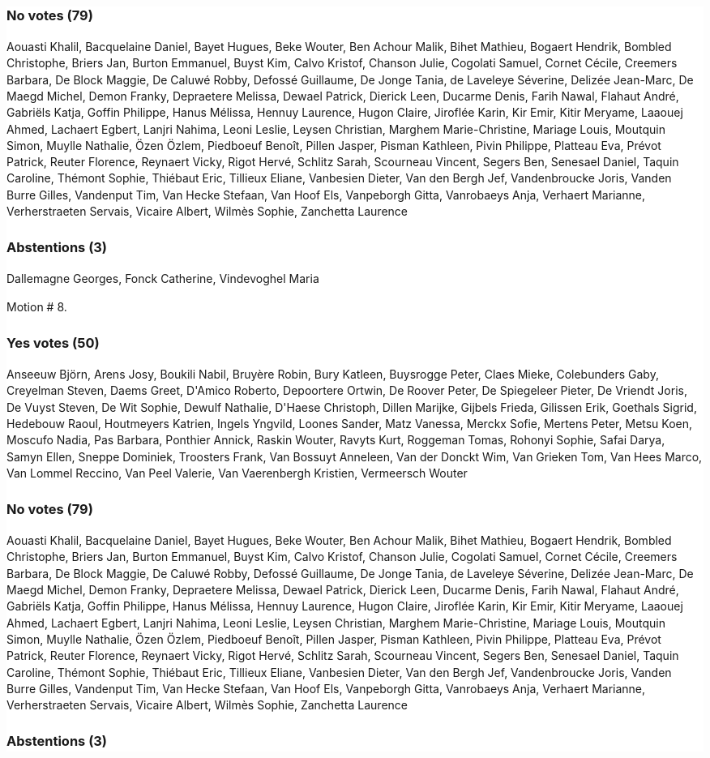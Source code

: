 ### No votes (79)

Aouasti Khalil, Bacquelaine Daniel, Bayet Hugues, Beke Wouter, Ben Achour Malik, Bihet Mathieu, Bogaert Hendrik, Bombled Christophe, Briers Jan, Burton Emmanuel, Buyst Kim, Calvo Kristof, Chanson Julie, Cogolati Samuel, Cornet Cécile, Creemers Barbara, De Block Maggie, De Caluwé Robby, Defossé Guillaume, De Jonge Tania, de Laveleye Séverine, Delizée Jean-Marc, De Maegd Michel, Demon Franky, Depraetere Melissa, Dewael Patrick, Dierick Leen, Ducarme Denis, Farih Nawal, Flahaut André, Gabriëls Katja, Goffin Philippe, Hanus Mélissa, Hennuy Laurence, Hugon Claire, Jiroflée Karin, Kir Emir, Kitir Meryame, Laaouej Ahmed, Lachaert Egbert, Lanjri Nahima, Leoni Leslie, Leysen Christian, Marghem Marie-Christine, Mariage Louis, Moutquin Simon, Muylle Nathalie, Özen Özlem, Piedboeuf Benoît, Pillen Jasper, Pisman Kathleen, Pivin Philippe, Platteau Eva, Prévot Patrick, Reuter Florence, Reynaert Vicky, Rigot Hervé, Schlitz Sarah, Scourneau Vincent, Segers Ben, Senesael Daniel, Taquin Caroline, Thémont Sophie, Thiébaut Eric, Tillieux Eliane, Vanbesien Dieter, Van den Bergh Jef, Vandenbroucke Joris, Vanden Burre Gilles, Vandenput Tim, Van Hecke Stefaan, Van Hoof Els, Vanpeborgh Gitta, Vanrobaeys Anja, Verhaert Marianne, Verherstraeten Servais, Vicaire Albert, Wilmès Sophie, Zanchetta Laurence

### Abstentions (3)

Dallemagne Georges, Fonck Catherine, Vindevoghel Maria


Motion # 8.

### Yes votes (50)

Anseeuw Björn, Arens Josy, Boukili Nabil, Bruyère Robin, Bury Katleen, Buysrogge Peter, Claes Mieke, Colebunders Gaby, Creyelman Steven, Daems Greet, D'Amico Roberto, Depoortere Ortwin, De Roover Peter, De Spiegeleer Pieter, De Vriendt Joris, De Vuyst Steven, De Wit Sophie, Dewulf Nathalie, D'Haese Christoph, Dillen Marijke, Gijbels Frieda, Gilissen Erik, Goethals Sigrid, Hedebouw Raoul, Houtmeyers Katrien, Ingels Yngvild, Loones Sander, Matz Vanessa, Merckx Sofie, Mertens Peter, Metsu Koen, Moscufo Nadia, Pas Barbara, Ponthier Annick, Raskin Wouter, Ravyts Kurt, Roggeman Tomas, Rohonyi Sophie, Safai Darya, Samyn Ellen, Sneppe Dominiek, Troosters Frank, Van Bossuyt Anneleen, Van der Donckt Wim, Van Grieken Tom, Van Hees Marco, Van Lommel Reccino, Van Peel Valerie, Van Vaerenbergh Kristien, Vermeersch Wouter

### No votes (79)

Aouasti Khalil, Bacquelaine Daniel, Bayet Hugues, Beke Wouter, Ben Achour Malik, Bihet Mathieu, Bogaert Hendrik, Bombled Christophe, Briers Jan, Burton Emmanuel, Buyst Kim, Calvo Kristof, Chanson Julie, Cogolati Samuel, Cornet Cécile, Creemers Barbara, De Block Maggie, De Caluwé Robby, Defossé Guillaume, De Jonge Tania, de Laveleye Séverine, Delizée Jean-Marc, De Maegd Michel, Demon Franky, Depraetere Melissa, Dewael Patrick, Dierick Leen, Ducarme Denis, Farih Nawal, Flahaut André, Gabriëls Katja, Goffin Philippe, Hanus Mélissa, Hennuy Laurence, Hugon Claire, Jiroflée Karin, Kir Emir, Kitir Meryame, Laaouej Ahmed, Lachaert Egbert, Lanjri Nahima, Leoni Leslie, Leysen Christian, Marghem Marie-Christine, Mariage Louis, Moutquin Simon, Muylle Nathalie, Özen Özlem, Piedboeuf Benoît, Pillen Jasper, Pisman Kathleen, Pivin Philippe, Platteau Eva, Prévot Patrick, Reuter Florence, Reynaert Vicky, Rigot Hervé, Schlitz Sarah, Scourneau Vincent, Segers Ben, Senesael Daniel, Taquin Caroline, Thémont Sophie, Thiébaut Eric, Tillieux Eliane, Vanbesien Dieter, Van den Bergh Jef, Vandenbroucke Joris, Vanden Burre Gilles, Vandenput Tim, Van Hecke Stefaan, Van Hoof Els, Vanpeborgh Gitta, Vanrobaeys Anja, Verhaert Marianne, Verherstraeten Servais, Vicaire Albert, Wilmès Sophie, Zanchetta Laurence

### Abstentions (3)
